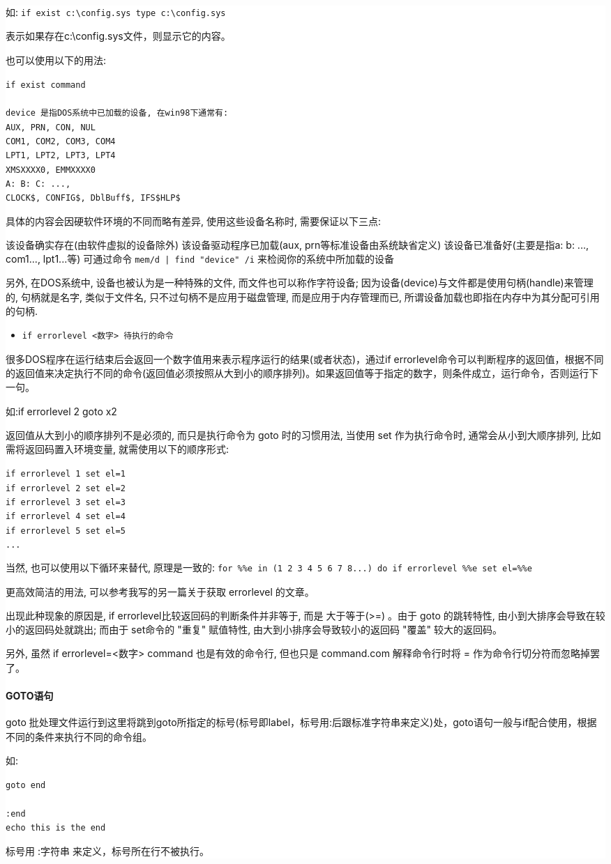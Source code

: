 如: `if exist c:\config.sys type c:\config.sys`

表示如果存在c:\config.sys文件，则显示它的内容。

也可以使用以下的用法:
```
if exist command

device 是指DOS系统中已加载的设备, 在win98下通常有:
AUX, PRN, CON, NUL
COM1, COM2, COM3, COM4
LPT1, LPT2, LPT3, LPT4
XMSXXXX0, EMMXXXX0
A: B: C: ...,
CLOCK$, CONFIG$, DblBuff$, IFS$HLP$
```
具体的内容会因硬软件环境的不同而略有差异, 使用这些设备名称时, 需要保证以下三点:

该设备确实存在(由软件虚拟的设备除外)
该设备驱动程序已加载(aux, prn等标准设备由系统缺省定义)
该设备已准备好(主要是指a: b: ..., com1..., lpt1...等)
可通过命令 `mem/d | find "device" /i` 来检阅你的系统中所加载的设备

另外, 在DOS系统中, 设备也被认为是一种特殊的文件, 而文件也可以称作字符设备; 因为设备(device)与文件都是使用句柄(handle)来管理的, 句柄就是名字, 类似于文件名, 只不过句柄不是应用于磁盘管理, 而是应用于内存管理而已, 所谓设备加载也即指在内存中为其分配可引用的句柄.

* `if errorlevel <数字> 待执行的命令`

很多DOS程序在运行结束后会返回一个数字值用来表示程序运行的结果(或者状态)，通过if errorlevel命令可以判断程序的返回值，根据不同的返回值来决定执行不同的命令(返回值必须按照从大到小的顺序排列)。如果返回值等于指定的数字，则条件成立，运行命令，否则运行下一句。

如:if errorlevel 2 goto x2

返回值从大到小的顺序排列不是必须的, 而只是执行命令为 goto 时的习惯用法, 当使用 set 作为执行命令时, 通常会从小到大顺序排列, 比如需将返回码置入环境变量, 就需使用以下的顺序形式:

```
if errorlevel 1 set el=1
if errorlevel 2 set el=2
if errorlevel 3 set el=3
if errorlevel 4 set el=4
if errorlevel 5 set el=5
...
```

当然, 也可以使用以下循环来替代, 原理是一致的: `for %%e in (1 2 3 4 5 6 7 8...) do if errorlevel %%e set el=%%e`

更高效简洁的用法, 可以参考我写的另一篇关于获取 errorlevel 的文章。

出现此种现象的原因是, if errorlevel比较返回码的判断条件并非等于, 而是 大于等于(>=) 。由于 goto 的跳转特性, 由小到大排序会导致在较小的返回码处就跳出; 而由于 set命令的 "重复" 赋值特性, 由大到小排序会导致较小的返回码 "覆盖" 较大的返回码。

另外, 虽然 if errorlevel=<数字> command 也是有效的命令行, 但也只是 command.com 解释命令行时将 = 作为命令行切分符而忽略掉罢了。

#### GOTO语句
goto 批处理文件运行到这里将跳到goto所指定的标号(标号即label，标号用:后跟标准字符串来定义)处，goto语句一般与if配合使用，根据不同的条件来执行不同的命令组。

如:
```
goto end

:end
echo this is the end
```
标号用 :字符串 来定义，标号所在行不被执行。
